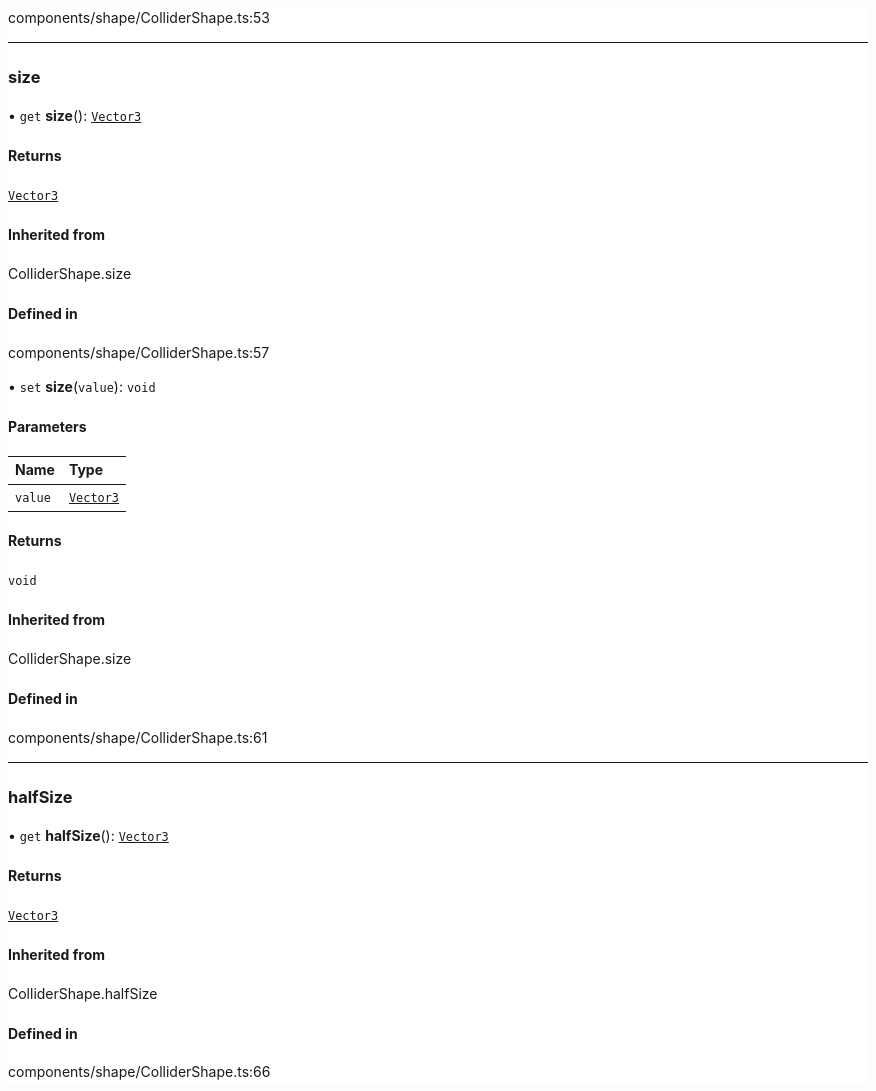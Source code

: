 components/shape/ColliderShape.ts:53

___

### size

• `get` **size**(): [`Vector3`](Vector3.md)

#### Returns

[`Vector3`](Vector3.md)

#### Inherited from

ColliderShape.size

#### Defined in

components/shape/ColliderShape.ts:57

• `set` **size**(`value`): `void`

#### Parameters

| Name | Type |
| :------ | :------ |
| `value` | [`Vector3`](Vector3.md) |

#### Returns

`void`

#### Inherited from

ColliderShape.size

#### Defined in

components/shape/ColliderShape.ts:61

___

### halfSize

• `get` **halfSize**(): [`Vector3`](Vector3.md)

#### Returns

[`Vector3`](Vector3.md)

#### Inherited from

ColliderShape.halfSize

#### Defined in

components/shape/ColliderShape.ts:66
